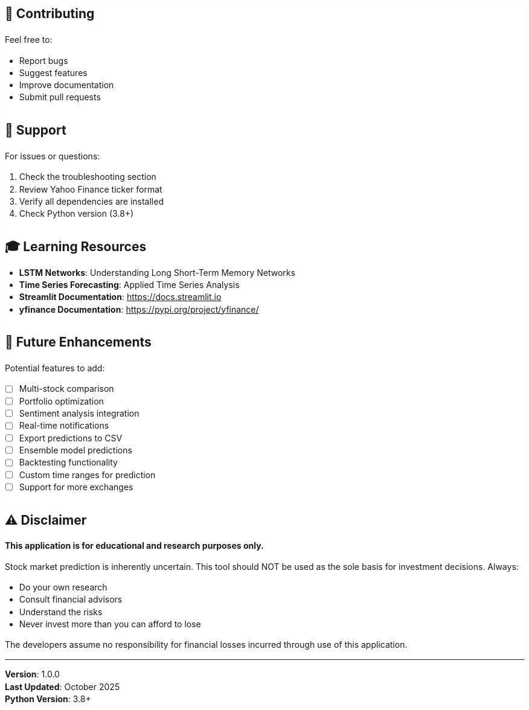 ## 🤝 Contributing

Feel free to:
- Report bugs
- Suggest features
- Improve documentation
- Submit pull requests

## 📧 Support

For issues or questions:
1. Check the troubleshooting section
2. Review Yahoo Finance ticker format
3. Verify all dependencies are installed
4. Check Python version (3.8+)

## 🎓 Learning Resources

- **LSTM Networks**: Understanding Long Short-Term Memory Networks
- **Time Series Forecasting**: Applied Time Series Analysis
- **Streamlit Documentation**: https://docs.streamlit.io
- **yfinance Documentation**: https://pypi.org/project/yfinance/

## 🔮 Future Enhancements

Potential features to add:
- [ ] Multi-stock comparison
- [ ] Portfolio optimization
- [ ] Sentiment analysis integration
- [ ] Real-time notifications
- [ ] Export predictions to CSV
- [ ] Ensemble model predictions
- [ ] Backtesting functionality
- [ ] Custom time ranges for prediction
- [ ] Support for more exchanges

## ⚠️ Disclaimer

**This application is for educational and research purposes only.**

Stock market prediction is inherently uncertain. This tool should NOT be used as the sole basis for investment decisions. Always:
- Do your own research
- Consult financial advisors
- Understand the risks
- Never invest more than you can afford to lose

The developers assume no responsibility for financial losses incurred through use of this application.

---

**Version**: 1.0.0  
**Last Updated**: October 2025  
**Python Version**: 3.8+
